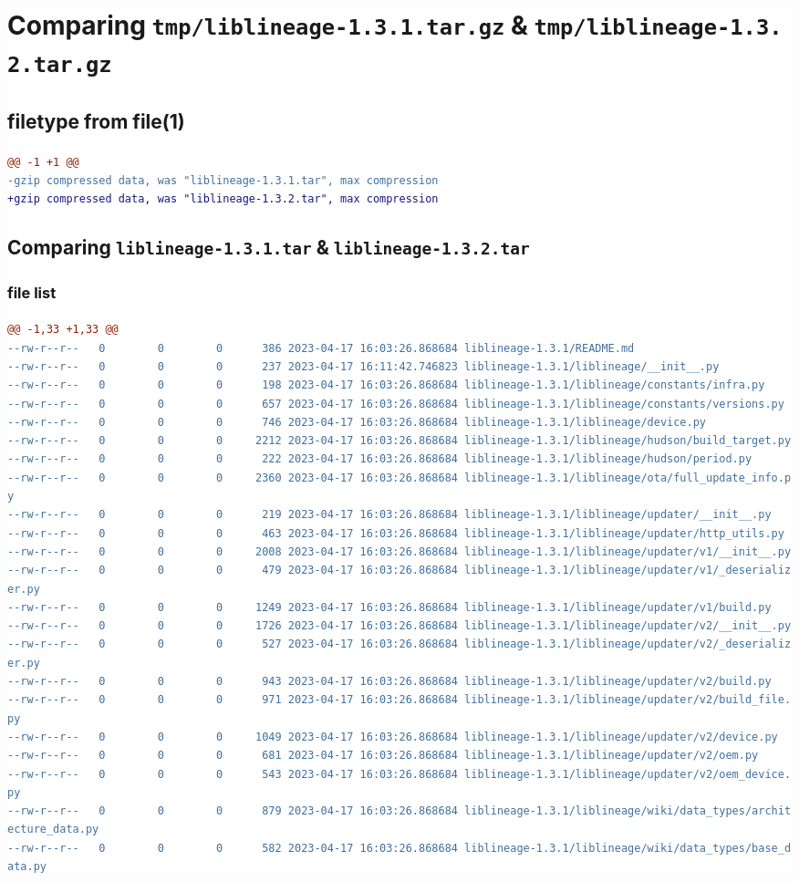 # Comparing `tmp/liblineage-1.3.1.tar.gz` & `tmp/liblineage-1.3.2.tar.gz`

## filetype from file(1)

```diff
@@ -1 +1 @@
-gzip compressed data, was "liblineage-1.3.1.tar", max compression
+gzip compressed data, was "liblineage-1.3.2.tar", max compression
```

## Comparing `liblineage-1.3.1.tar` & `liblineage-1.3.2.tar`

### file list

```diff
@@ -1,33 +1,33 @@
--rw-r--r--   0        0        0      386 2023-04-17 16:03:26.868684 liblineage-1.3.1/README.md
--rw-r--r--   0        0        0      237 2023-04-17 16:11:42.746823 liblineage-1.3.1/liblineage/__init__.py
--rw-r--r--   0        0        0      198 2023-04-17 16:03:26.868684 liblineage-1.3.1/liblineage/constants/infra.py
--rw-r--r--   0        0        0      657 2023-04-17 16:03:26.868684 liblineage-1.3.1/liblineage/constants/versions.py
--rw-r--r--   0        0        0      746 2023-04-17 16:03:26.868684 liblineage-1.3.1/liblineage/device.py
--rw-r--r--   0        0        0     2212 2023-04-17 16:03:26.868684 liblineage-1.3.1/liblineage/hudson/build_target.py
--rw-r--r--   0        0        0      222 2023-04-17 16:03:26.868684 liblineage-1.3.1/liblineage/hudson/period.py
--rw-r--r--   0        0        0     2360 2023-04-17 16:03:26.868684 liblineage-1.3.1/liblineage/ota/full_update_info.py
--rw-r--r--   0        0        0      219 2023-04-17 16:03:26.868684 liblineage-1.3.1/liblineage/updater/__init__.py
--rw-r--r--   0        0        0      463 2023-04-17 16:03:26.868684 liblineage-1.3.1/liblineage/updater/http_utils.py
--rw-r--r--   0        0        0     2008 2023-04-17 16:03:26.868684 liblineage-1.3.1/liblineage/updater/v1/__init__.py
--rw-r--r--   0        0        0      479 2023-04-17 16:03:26.868684 liblineage-1.3.1/liblineage/updater/v1/_deserializer.py
--rw-r--r--   0        0        0     1249 2023-04-17 16:03:26.868684 liblineage-1.3.1/liblineage/updater/v1/build.py
--rw-r--r--   0        0        0     1726 2023-04-17 16:03:26.868684 liblineage-1.3.1/liblineage/updater/v2/__init__.py
--rw-r--r--   0        0        0      527 2023-04-17 16:03:26.868684 liblineage-1.3.1/liblineage/updater/v2/_deserializer.py
--rw-r--r--   0        0        0      943 2023-04-17 16:03:26.868684 liblineage-1.3.1/liblineage/updater/v2/build.py
--rw-r--r--   0        0        0      971 2023-04-17 16:03:26.868684 liblineage-1.3.1/liblineage/updater/v2/build_file.py
--rw-r--r--   0        0        0     1049 2023-04-17 16:03:26.868684 liblineage-1.3.1/liblineage/updater/v2/device.py
--rw-r--r--   0        0        0      681 2023-04-17 16:03:26.868684 liblineage-1.3.1/liblineage/updater/v2/oem.py
--rw-r--r--   0        0        0      543 2023-04-17 16:03:26.868684 liblineage-1.3.1/liblineage/updater/v2/oem_device.py
--rw-r--r--   0        0        0      879 2023-04-17 16:03:26.868684 liblineage-1.3.1/liblineage/wiki/data_types/architecture_data.py
--rw-r--r--   0        0        0      582 2023-04-17 16:03:26.868684 liblineage-1.3.1/liblineage/wiki/data_types/base_data.py
```